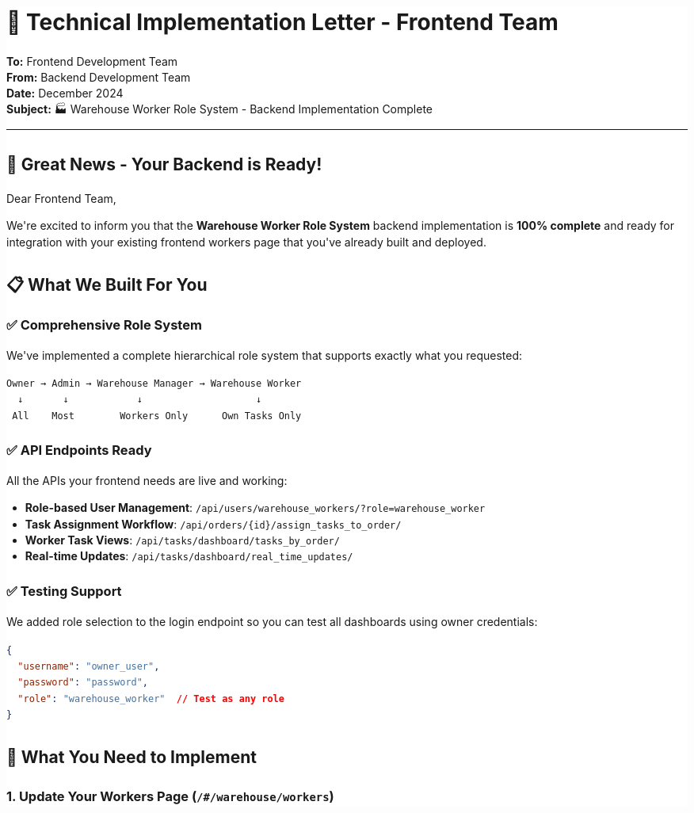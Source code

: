 # 📧 Technical Implementation Letter - Frontend Team

**To:** Frontend Development Team  
**From:** Backend Development Team  
**Date:** December 2024  
**Subject:** 🏭 Warehouse Worker Role System - Backend Implementation Complete  

---

## 🎉 Great News - Your Backend is Ready!

Dear Frontend Team,

We're excited to inform you that the **Warehouse Worker Role System** backend implementation is **100% complete** and ready for integration with your existing frontend workers page that you've already built and deployed.

## 📋 What We Built For You

### ✅ **Comprehensive Role System**
We've implemented a complete hierarchical role system that supports exactly what you requested:

```
Owner → Admin → Warehouse Manager → Warehouse Worker
  ↓       ↓            ↓                    ↓
 All    Most        Workers Only      Own Tasks Only
```

### ✅ **API Endpoints Ready**
All the APIs your frontend needs are live and working:

- **Role-based User Management**: `/api/users/warehouse_workers/?role=warehouse_worker`
- **Task Assignment Workflow**: `/api/orders/{id}/assign_tasks_to_order/`
- **Worker Task Views**: `/api/tasks/dashboard/tasks_by_order/`
- **Real-time Updates**: `/api/tasks/dashboard/real_time_updates/`

### ✅ **Testing Support**
We added role selection to the login endpoint so you can test all dashboards using owner credentials:

```json
{
  "username": "owner_user",
  "password": "password",
  "role": "warehouse_worker"  // Test as any role
}
```

## 🔧 What You Need to Implement

### 1. **Update Your Workers Page** (`/#/warehouse/workers`)
